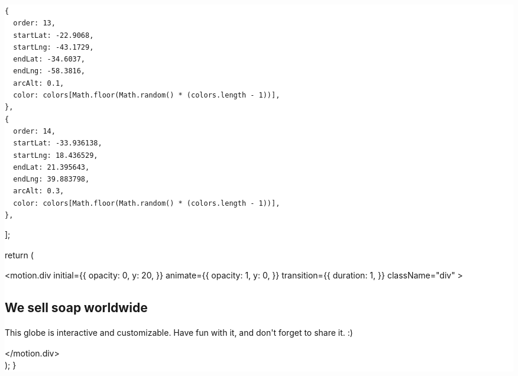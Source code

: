     {
      order: 13,
      startLat: -22.9068,
      startLng: -43.1729,
      endLat: -34.6037,
      endLng: -58.3816,
      arcAlt: 0.1,
      color: colors[Math.floor(Math.random() * (colors.length - 1))],
    },
    {
      order: 14,
      startLat: -33.936138,
      startLng: 18.436529,
      endLat: 21.395643,
      endLng: 39.883798,
      arcAlt: 0.3,
      color: colors[Math.floor(Math.random() * (colors.length - 1))],
    },
  ];
 
  return (
    <div className="flex flex-row items-center justify-center py-20 h-screen md:h-auto dark:bg-black bg-white relative w-full">
      <div className="max-w-7xl mx-auto w-full relative overflow-hidden h-full md:h-[40rem] px-4">
        <motion.div
          initial={{
            opacity: 0,
            y: 20,
          }}
          animate={{
            opacity: 1,
            y: 0,
          }}
          transition={{
            duration: 1,
          }}
          className="div"
        >
          <h2 className="text-center text-xl md:text-4xl font-bold text-black dark:text-white">
            We sell soap worldwide
          </h2>
          <p className="text-center text-base md:text-lg font-normal text-neutral-700 dark:text-neutral-200 max-w-md mt-2 mx-auto">
            This globe is interactive and customizable. Have fun with it, and
            don&apos;t forget to share it. :)
          </p>
        </motion.div>
        <div className="absolute w-full bottom-0 inset-x-0 h-40 bg-gradient-to-b pointer-events-none select-none from-transparent dark:to-black to-white z-40" />
        <div className="absolute w-full -bottom-20 h-72 md:h-full z-10">
          <World data={sampleArcs} globeConfig={globeConfig} />
        </div>
      </div>
    </div>
  );
}
